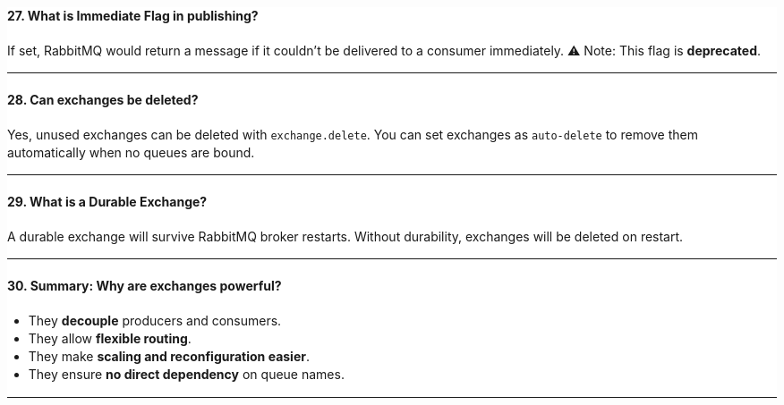 
#### 27. **What is Immediate Flag in publishing?**

If set, RabbitMQ would return a message if it couldn’t be delivered to a consumer immediately.
⚠️ Note: This flag is **deprecated**.

---

#### 28. **Can exchanges be deleted?**

Yes, unused exchanges can be deleted with `exchange.delete`.
You can set exchanges as `auto-delete` to remove them automatically when no queues are bound.

---

#### 29. **What is a Durable Exchange?**

A durable exchange will survive RabbitMQ broker restarts.
Without durability, exchanges will be deleted on restart.

---

#### 30. **Summary: Why are exchanges powerful?**

* They **decouple** producers and consumers.
* They allow **flexible routing**.
* They make **scaling and reconfiguration easier**.
* They ensure **no direct dependency** on queue names.

---